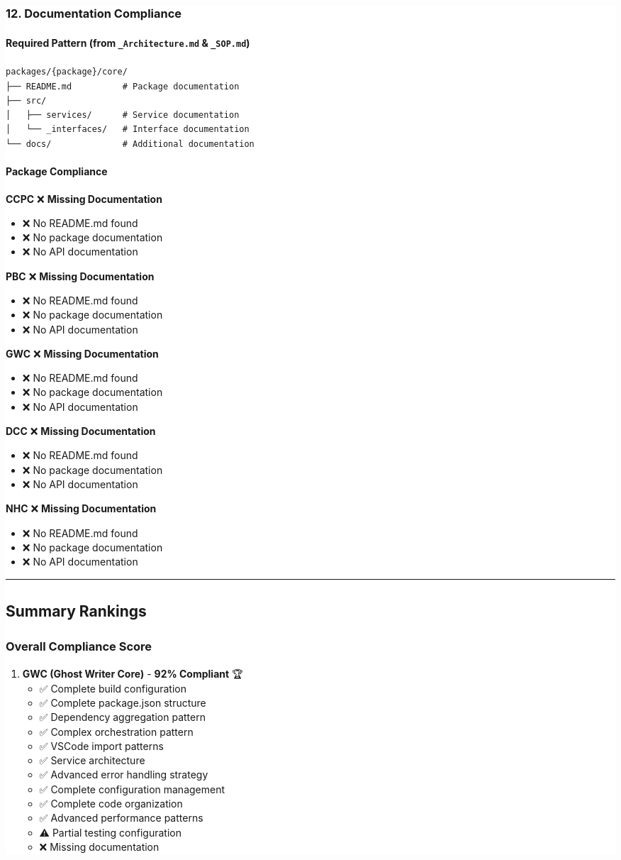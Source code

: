 
### **12. Documentation Compliance**

#### **Required Pattern** (from `_Architecture.md` & `_SOP.md`)

```
packages/{package}/core/
├── README.md          # Package documentation
├── src/
│   ├── services/      # Service documentation
│   └── _interfaces/   # Interface documentation
└── docs/              # Additional documentation
```

#### **Package Compliance**

**CCPC** ❌ **Missing Documentation**

- ❌ No README.md found
- ❌ No package documentation
- ❌ No API documentation

**PBC** ❌ **Missing Documentation**

- ❌ No README.md found
- ❌ No package documentation
- ❌ No API documentation

**GWC** ❌ **Missing Documentation**

- ❌ No README.md found
- ❌ No package documentation
- ❌ No API documentation

**DCC** ❌ **Missing Documentation**

- ❌ No README.md found
- ❌ No package documentation
- ❌ No API documentation

**NHC** ❌ **Missing Documentation**

- ❌ No README.md found
- ❌ No package documentation
- ❌ No API documentation

---

## Summary Rankings

### **Overall Compliance Score**

1. **GWC (Ghost Writer Core)** - **92% Compliant** 🏆
    - ✅ Complete build configuration
    - ✅ Complete package.json structure
    - ✅ Dependency aggregation pattern
    - ✅ Complex orchestration pattern
    - ✅ VSCode import patterns
    - ✅ Service architecture
    - ✅ Advanced error handling strategy
    - ✅ Complete configuration management
    - ✅ Complete code organization
    - ✅ Advanced performance patterns
    - ⚠️ Partial testing configuration
    - ❌ Missing documentation
